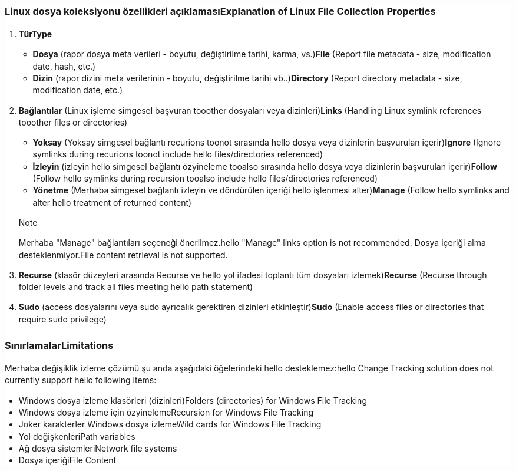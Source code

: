 ### <a name="explanation-of-linux-file-collection-properties"></a><span data-ttu-id="e6010-142">Linux dosya koleksiyonu özellikleri açıklaması</span><span class="sxs-lookup"><span data-stu-id="e6010-142">Explanation of Linux File Collection Properties</span></span>
1. <span data-ttu-id="e6010-143">**Tür**</span><span class="sxs-lookup"><span data-stu-id="e6010-143">**Type**</span></span>
   * <span data-ttu-id="e6010-144">**Dosya** (rapor dosya meta verileri - boyutu, değiştirilme tarihi, karma, vs.)</span><span class="sxs-lookup"><span data-stu-id="e6010-144">**File** (Report file metadata - size, modification date, hash, etc.)</span></span>
   * <span data-ttu-id="e6010-145">**Dizin** (rapor dizini meta verilerinin - boyutu, değiştirilme tarihi vb..)</span><span class="sxs-lookup"><span data-stu-id="e6010-145">**Directory** (Report directory metadata - size, modification date, etc.)</span></span>
2. <span data-ttu-id="e6010-146">**Bağlantılar** (Linux işleme simgesel başvuran tooother dosyaları veya dizinleri)</span><span class="sxs-lookup"><span data-stu-id="e6010-146">**Links** (Handling Linux symlink references tooother files or directories)</span></span>
   * <span data-ttu-id="e6010-147">**Yoksay** (Yoksay simgesel bağlantı recurions toonot sırasında hello dosya veya dizinlerin başvurulan içerir)</span><span class="sxs-lookup"><span data-stu-id="e6010-147">**Ignore** (Ignore symlinks during recurions toonot include hello files/directories referenced)</span></span>
   * <span data-ttu-id="e6010-148">**İzleyin** (izleyin hello simgesel bağlantı özyineleme tooalso sırasında hello dosya veya dizinlerin başvurulan içerir)</span><span class="sxs-lookup"><span data-stu-id="e6010-148">**Follow** (Follow hello symlinks during recursion tooalso include hello files/directories referenced)</span></span>
   * <span data-ttu-id="e6010-149">**Yönetme** (Merhaba simgesel bağlantı izleyin ve döndürülen içeriği hello işlenmesi alter)</span><span class="sxs-lookup"><span data-stu-id="e6010-149">**Manage** (Follow hello symlinks and alter hello treatment of returned content)</span></span>

   > [!NOTE]   
   > <span data-ttu-id="e6010-150">Merhaba "Manage" bağlantıları seçeneği önerilmez.</span><span class="sxs-lookup"><span data-stu-id="e6010-150">hello "Manage" links option is not recommended.</span></span> <span data-ttu-id="e6010-151">Dosya içeriği alma desteklenmiyor.</span><span class="sxs-lookup"><span data-stu-id="e6010-151">File content retrieval is not supported.</span></span>

3. <span data-ttu-id="e6010-152">**Recurse** (klasör düzeyleri arasında Recurse ve hello yol ifadesi toplantı tüm dosyaları izlemek)</span><span class="sxs-lookup"><span data-stu-id="e6010-152">**Recurse** (Recurse through folder levels and track all files meeting hello path statement)</span></span>
4. <span data-ttu-id="e6010-153">**Sudo** (access dosyalarını veya sudo ayrıcalık gerektiren dizinleri etkinleştir)</span><span class="sxs-lookup"><span data-stu-id="e6010-153">**Sudo** (Enable access files or directories that require sudo privilege)</span></span>

### <a name="limitations"></a><span data-ttu-id="e6010-154">Sınırlamalar</span><span class="sxs-lookup"><span data-stu-id="e6010-154">Limitations</span></span>
<span data-ttu-id="e6010-155">Merhaba değişiklik izleme çözümü şu anda aşağıdaki öğelerindeki hello desteklemez:</span><span class="sxs-lookup"><span data-stu-id="e6010-155">hello Change Tracking solution does not currently support hello following items:</span></span>

* <span data-ttu-id="e6010-156">Windows dosya izleme klasörleri (dizinleri)</span><span class="sxs-lookup"><span data-stu-id="e6010-156">Folders (directories) for Windows File Tracking</span></span>
* <span data-ttu-id="e6010-157">Windows dosya izleme için özyineleme</span><span class="sxs-lookup"><span data-stu-id="e6010-157">Recursion for Windows File Tracking</span></span>
* <span data-ttu-id="e6010-158">Joker karakterler Windows dosya izleme</span><span class="sxs-lookup"><span data-stu-id="e6010-158">Wild cards for Windows File Tracking</span></span>
* <span data-ttu-id="e6010-159">Yol değişkenleri</span><span class="sxs-lookup"><span data-stu-id="e6010-159">Path variables</span></span>
* <span data-ttu-id="e6010-160">Ağ dosya sistemleri</span><span class="sxs-lookup"><span data-stu-id="e6010-160">Network file systems</span></span>
* <span data-ttu-id="e6010-161">Dosya içeriği</span><span class="sxs-lookup"><span data-stu-id="e6010-161">File Content</span></span>
